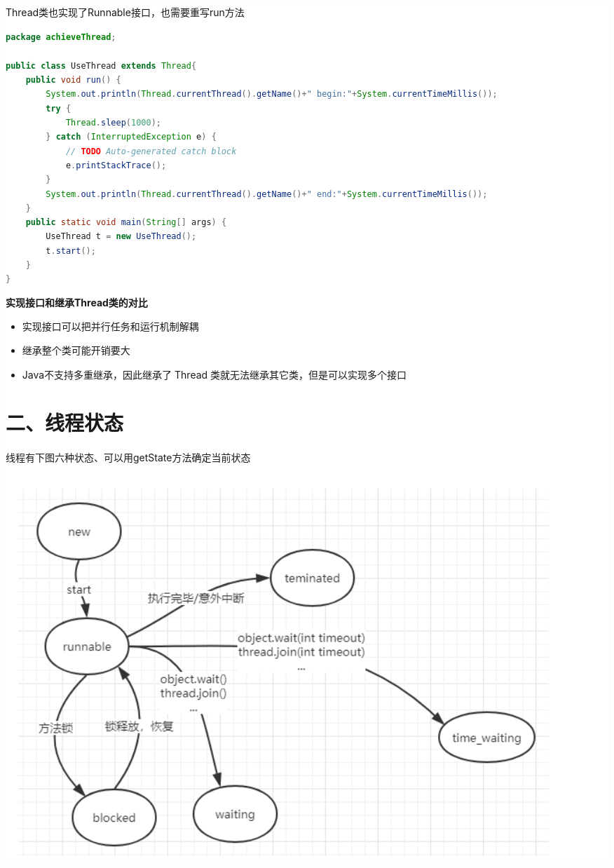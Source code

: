 Thread类也实现了Runnable接口，也需要重写run方法

```java
package achieveThread;

public class UseThread extends Thread{
	public void run() {
		System.out.println(Thread.currentThread().getName()+" begin:"+System.currentTimeMillis());
		try {
			Thread.sleep(1000);
		} catch (InterruptedException e) {
			// TODO Auto-generated catch block
			e.printStackTrace();
		}
		System.out.println(Thread.currentThread().getName()+" end:"+System.currentTimeMillis());
	}
	public static void main(String[] args) {
		UseThread t = new UseThread();
		t.start();
	}
}
```



**实现接口和继承Thread类的对比**

- 实现接口可以把并行任务和运行机制解耦

- 继承整个类可能开销要大

- Java不支持多重继承，因此继承了 Thread 类就无法继承其它类，但是可以实现多个接口

  

# 二、线程状态

线程有下图六种状态、可以用getState方法确定当前状态

![image-20210319094804228](/images/image-20210319094804228.png)